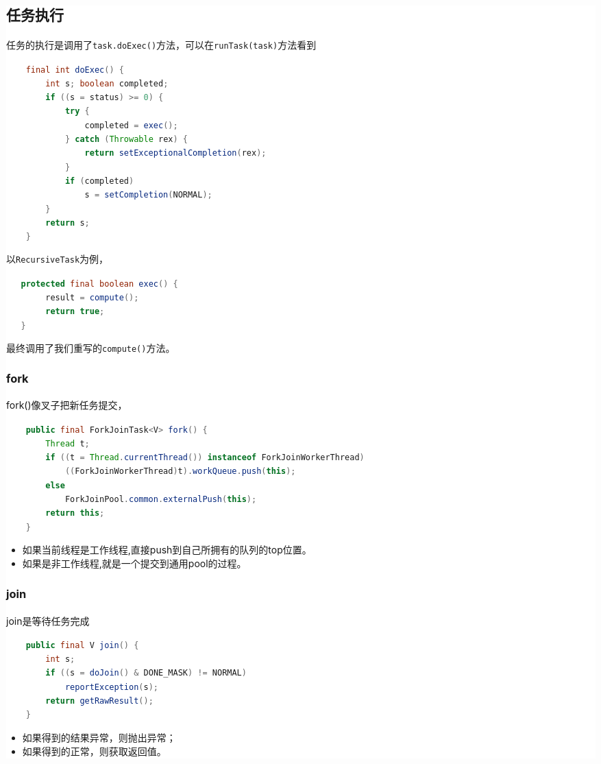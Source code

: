 ## 任务执行
任务的执行是调用了`task.doExec()`方法，可以在`runTask(task)`方法看到
```java
    final int doExec() {
        int s; boolean completed;
        if ((s = status) >= 0) {
            try {
                completed = exec();
            } catch (Throwable rex) {
                return setExceptionalCompletion(rex);
            }
            if (completed)
                s = setCompletion(NORMAL);
        }
        return s;
    }
```
以`RecursiveTask`为例，
```java
   protected final boolean exec() {
        result = compute();
        return true;
   }
```
最终调用了我们重写的`compute()`方法。
### fork
fork()像叉子把新任务提交，
```java
    public final ForkJoinTask<V> fork() {
        Thread t;
        if ((t = Thread.currentThread()) instanceof ForkJoinWorkerThread)
            ((ForkJoinWorkerThread)t).workQueue.push(this);
        else
            ForkJoinPool.common.externalPush(this);
        return this;
    }
```
* 如果当前线程是工作线程,直接push到自己所拥有的队列的top位置。
* 如果是非工作线程,就是一个提交到通用pool的过程。

### join
join是等待任务完成
```java
    public final V join() {
        int s;
        if ((s = doJoin() & DONE_MASK) != NORMAL)
            reportException(s);
        return getRawResult();
    }
```
* 如果得到的结果异常，则抛出异常；
* 如果得到的正常，则获取返回值。
